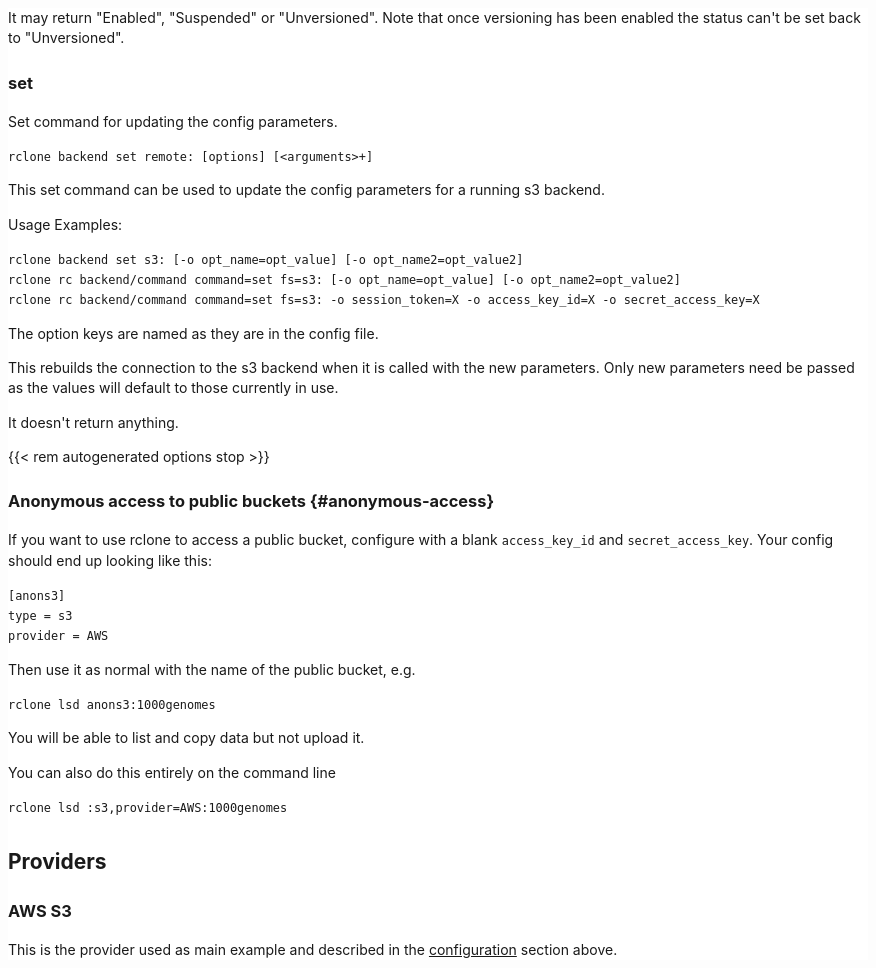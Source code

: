 It may return "Enabled", "Suspended" or "Unversioned". Note that once versioning
has been enabled the status can't be set back to "Unversioned".


### set

Set command for updating the config parameters.

    rclone backend set remote: [options] [<arguments>+]

This set command can be used to update the config parameters
for a running s3 backend.

Usage Examples:

    rclone backend set s3: [-o opt_name=opt_value] [-o opt_name2=opt_value2]
    rclone rc backend/command command=set fs=s3: [-o opt_name=opt_value] [-o opt_name2=opt_value2]
    rclone rc backend/command command=set fs=s3: -o session_token=X -o access_key_id=X -o secret_access_key=X

The option keys are named as they are in the config file.

This rebuilds the connection to the s3 backend when it is called with
the new parameters. Only new parameters need be passed as the values
will default to those currently in use.

It doesn't return anything.


{{< rem autogenerated options stop >}}

### Anonymous access to public buckets {#anonymous-access}

If you want to use rclone to access a public bucket, configure with a
blank `access_key_id` and `secret_access_key`.  Your config should end
up looking like this:

```
[anons3]
type = s3
provider = AWS
```

Then use it as normal with the name of the public bucket, e.g.

    rclone lsd anons3:1000genomes

You will be able to list and copy data but not upload it.

You can also do this entirely on the command line

    rclone lsd :s3,provider=AWS:1000genomes

## Providers

### AWS S3

This is the provider used as main example and described in the [configuration](#configuration) section above.
